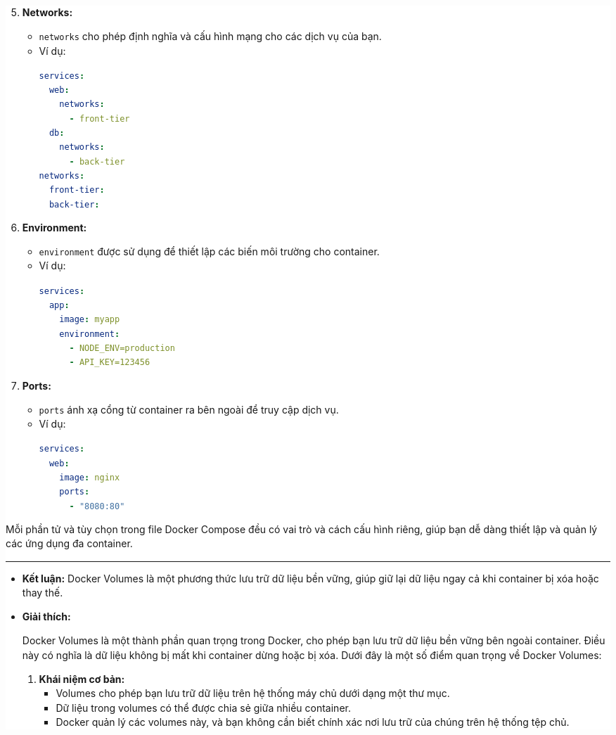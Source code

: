   5. **Networks:**
     - `networks` cho phép định nghĩa và cấu hình mạng cho các dịch vụ của bạn.
     - Ví dụ:
       ```yaml
       services:
         web:
           networks:
             - front-tier
         db:
           networks:
             - back-tier
       networks:
         front-tier:
         back-tier:
       ```

  6. **Environment:**
     - `environment` được sử dụng để thiết lập các biến môi trường cho container.
     - Ví dụ:
       ```yaml
       services:
         app:
           image: myapp
           environment:
             - NODE_ENV=production
             - API_KEY=123456
       ```

  7. **Ports:**
     - `ports` ánh xạ cổng từ container ra bên ngoài để truy cập dịch vụ.
     - Ví dụ:
       ```yaml
       services:
         web:
           image: nginx
           ports:
             - "8080:80"
       ```

Mỗi phần tử và tùy chọn trong file Docker Compose đều có vai trò và cách cấu hình riêng, giúp bạn dễ dàng thiết lập và quản lý các ứng dụng đa container.


****
- **Kết luận:** Docker Volumes là một phương thức lưu trữ dữ liệu bền vững, giúp giữ lại dữ liệu ngay cả khi container bị xóa hoặc thay thế.

- **Giải thích:**
  
  Docker Volumes là một thành phần quan trọng trong Docker, cho phép bạn lưu trữ dữ liệu bền vững bên ngoài container. Điều này có nghĩa là dữ liệu không bị mất khi container dừng hoặc bị xóa. Dưới đây là một số điểm quan trọng về Docker Volumes:

  1. **Khái niệm cơ bản:**
     - Volumes cho phép bạn lưu trữ dữ liệu trên hệ thống máy chủ dưới dạng một thư mục.
     - Dữ liệu trong volumes có thể được chia sẻ giữa nhiều container.
     - Docker quản lý các volumes này, và bạn không cần biết chính xác nơi lưu trữ của chúng trên hệ thống tệp chủ.
